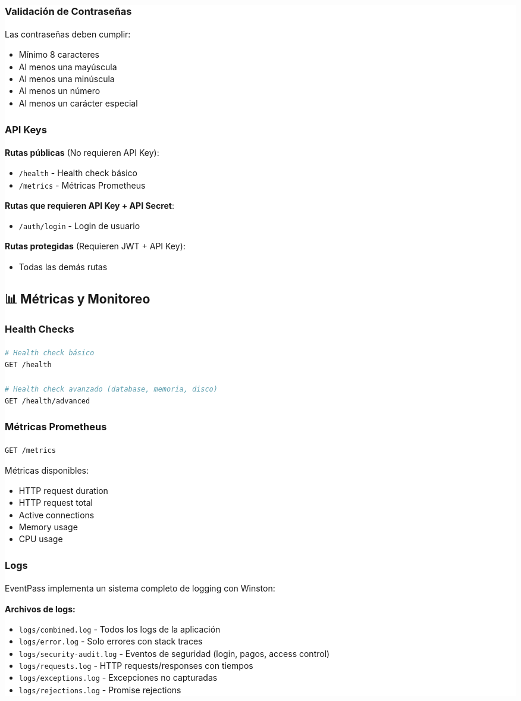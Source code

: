 ### Validación de Contraseñas

Las contraseñas deben cumplir:

- Mínimo 8 caracteres
- Al menos una mayúscula
- Al menos una minúscula
- Al menos un número
- Al menos un carácter especial

### API Keys

**Rutas públicas** (No requieren API Key):

- `/health` - Health check básico
- `/metrics` - Métricas Prometheus

**Rutas que requieren API Key + API Secret**:

- `/auth/login` - Login de usuario

**Rutas protegidas** (Requieren JWT + API Key):

- Todas las demás rutas

## 📊 Métricas y Monitoreo

### Health Checks

```bash
# Health check básico
GET /health

# Health check avanzado (database, memoria, disco)
GET /health/advanced
```

### Métricas Prometheus

```bash
GET /metrics
```

Métricas disponibles:

- HTTP request duration
- HTTP request total
- Active connections
- Memory usage
- CPU usage

### Logs

EventPass implementa un sistema completo de logging con Winston:

**Archivos de logs:**
- `logs/combined.log` - Todos los logs de la aplicación
- `logs/error.log` - Solo errores con stack traces
- `logs/security-audit.log` - Eventos de seguridad (login, pagos, access control)
- `logs/requests.log` - HTTP requests/responses con tiempos
- `logs/exceptions.log` - Excepciones no capturadas
- `logs/rejections.log` - Promise rejections
